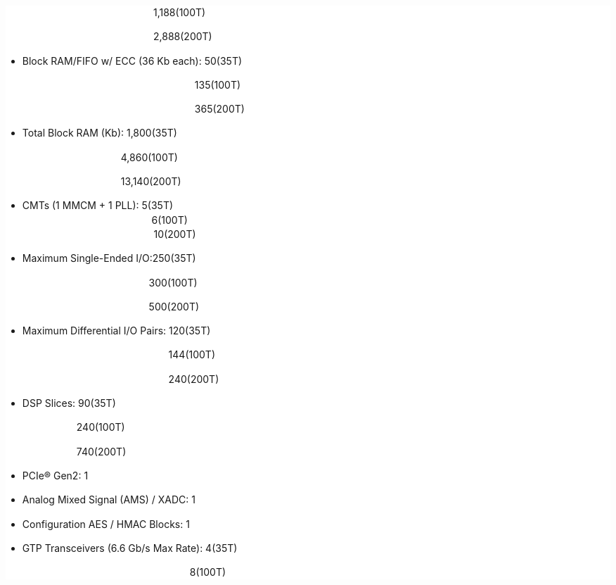   &ensp;&ensp;&ensp;&ensp;&ensp;&ensp;&ensp;&ensp;&ensp;&ensp;&ensp;&ensp;&ensp;&ensp;&ensp;&ensp;&ensp;&ensp;&ensp;&ensp;&ensp;&ensp;&ensp;&ensp;&ensp;&ensp;&ensp;&ensp;&ensp;&ensp;1,188(100T)

  &ensp;&ensp;&ensp;&ensp;&ensp;&ensp;&ensp;&ensp;&ensp;&ensp;&ensp;&ensp;&ensp;&ensp;&ensp;&ensp;&ensp;&ensp;&ensp;&ensp;&ensp;&ensp;&ensp;&ensp;&ensp;&ensp;&ensp;&ensp;&ensp;&ensp;2,888(200T)

- Block RAM/FIFO w/ ECC (36 Kb each): 50(35T)

  &ensp;&ensp;&ensp;&ensp;&ensp;&ensp;&ensp;&ensp;&ensp;&ensp;&ensp;&ensp;&ensp;&ensp;&ensp;&ensp;&ensp;&ensp;&ensp;&ensp;&ensp;&ensp;&ensp;&ensp;&ensp;&ensp;&ensp;&ensp;&ensp;&ensp;&ensp;&ensp;&ensp;&ensp;&ensp;135(100T)

  &ensp;&ensp;&ensp;&ensp;&ensp;&ensp;&ensp;&ensp;&ensp;&ensp;&ensp;&ensp;&ensp;&ensp;&ensp;&ensp;&ensp;&ensp;&ensp;&ensp;&ensp;&ensp;&ensp;&ensp;&ensp;&ensp;&ensp;&ensp;&ensp;&ensp;&ensp;&ensp;&ensp;&ensp;&ensp;365(200T)

- Total Block RAM (Kb): 1,800(35T)

  &ensp;&ensp;&ensp;&ensp;&ensp;&ensp;&ensp;&ensp;&ensp;&ensp;&ensp;&ensp;&ensp;&ensp;&ensp;&ensp;&ensp;&ensp;&ensp;&ensp;4,860(100T)

  &ensp;&ensp;&ensp;&ensp;&ensp;&ensp;&ensp;&ensp;&ensp;&ensp;&ensp;&ensp;&ensp;&ensp;&ensp;&ensp;&ensp;&ensp;&ensp;&ensp;13,140(200T)

- CMTs (1 MMCM + 1 PLL): 5(35T)  
  &ensp;&ensp;&ensp;&ensp;&ensp;&ensp;&ensp;&ensp;&ensp;&ensp;&ensp;&ensp;&ensp;&ensp;&ensp;&ensp;&ensp;&ensp;&ensp;&ensp;  &ensp; &ensp; &ensp; &ensp;6(100T)  
  &ensp; &ensp;  &ensp; &ensp;&ensp;&ensp;&ensp;&ensp;&ensp;&ensp;&ensp;&ensp;&ensp;&ensp;&ensp;&ensp;&ensp;&ensp;&ensp;&ensp;&ensp;&ensp;&ensp;&ensp;&ensp;10(200T)

- Maximum Single-Ended I/O:250(35T)

  &ensp; &ensp;  &ensp; &ensp;&ensp;&ensp;&ensp;&ensp;&ensp;&ensp;&ensp;&ensp;&ensp;&ensp;&ensp;&ensp;&ensp;&ensp;&ensp;&ensp;&ensp;&ensp;&ensp;&ensp;300(100T)

  &ensp; &ensp;  &ensp; &ensp;&ensp;&ensp;&ensp;&ensp;&ensp;&ensp;&ensp;&ensp;&ensp;&ensp;&ensp;&ensp;&ensp;&ensp;&ensp;&ensp;&ensp;&ensp;&ensp;&ensp;500(200T)

- Maximum Differential I/O Pairs: 120(35T)

  &ensp; &ensp;  &ensp; &ensp;&ensp;&ensp;&ensp;&ensp;&ensp;&ensp;&ensp;&ensp;&ensp;&ensp;&ensp;&ensp;&ensp;&ensp;&ensp;&ensp;&ensp;&ensp;&ensp;&ensp;&ensp;&ensp;&ensp;&ensp;144(100T)

  &ensp; &ensp;  &ensp; &ensp;&ensp;&ensp;&ensp;&ensp;&ensp;&ensp;&ensp;&ensp;&ensp;&ensp;&ensp;&ensp;&ensp;&ensp;&ensp;&ensp;&ensp;&ensp;&ensp;&ensp;&ensp;&ensp;&ensp;&ensp;240(200T)

- DSP Slices: 90(35T)

  &ensp;&ensp;&ensp;&ensp;&ensp;&ensp;&ensp;&ensp;&ensp;&ensp;&ensp;240(100T)

  &ensp;&ensp;&ensp;&ensp;&ensp;&ensp;&ensp;&ensp;&ensp;&ensp;&ensp;740(200T)

- PCIe® Gen2: 1

- Analog Mixed Signal (AMS) / XADC: 1

- Configuration AES / HMAC Blocks: 1

- GTP Transceivers (6.6 Gb/s Max Rate): 4(35T)

  &ensp;&ensp;&ensp;&ensp;&ensp;&ensp;&ensp;&ensp;&ensp;&ensp;&ensp;&ensp;&ensp;&ensp;&ensp;&ensp;&ensp;&ensp;&ensp;&ensp;&ensp;&ensp;&ensp;&ensp;&ensp;&ensp;&ensp;&ensp;&ensp;&ensp;&ensp;&ensp;&ensp;&ensp;8(100T)
